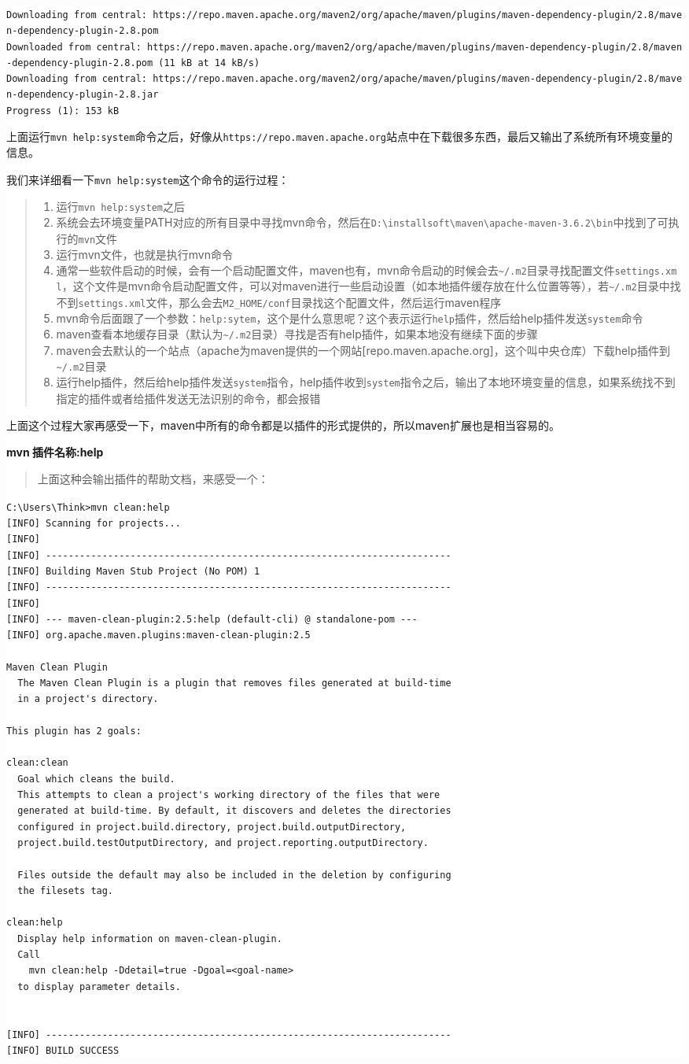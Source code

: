 ```
Downloading from central: https://repo.maven.apache.org/maven2/org/apache/maven/plugins/maven-dependency-plugin/2.8/maven-dependency-plugin-2.8.pom
Downloaded from central: https://repo.maven.apache.org/maven2/org/apache/maven/plugins/maven-dependency-plugin/2.8/maven-dependency-plugin-2.8.pom (11 kB at 14 kB/s)
Downloading from central: https://repo.maven.apache.org/maven2/org/apache/maven/plugins/maven-dependency-plugin/2.8/maven-dependency-plugin-2.8.jar
Progress (1): 153 kB
```

上面运行`mvn help:system`命令之后，好像从`https://repo.maven.apache.org`站点中在下载很多东西，最后又输出了系统所有环境变量的信息。

我们来详细看一下`mvn help:system`这个命令的运行过程：

> 1. 运行`mvn help:system`之后
> 2. 系统会去环境变量PATH对应的所有目录中寻找mvn命令，然后在`D:\installsoft\maven\apache-maven-3.6.2\bin`中找到了可执行的`mvn`文件
> 3. 运行mvn文件，也就是执行mvn命令
> 4. 通常一些软件启动的时候，会有一个启动配置文件，maven也有，mvn命令启动的时候会去`~/.m2`目录寻找配置文件`settings.xml`，这个文件是mvn命令启动配置文件，可以对maven进行一些启动设置（如本地插件缓存放在什么位置等等），若`~/.m2`目录中找不到`settings.xml`文件，那么会去`M2_HOME/conf`目录找这个配置文件，然后运行maven程序
> 5. mvn命令后面跟了一个参数：`help:sytem`，这个是什么意思呢？这个表示运行`help`插件，然后给help插件发送`system`命令
> 6. maven查看本地缓存目录（默认为`~/.m2`目录）寻找是否有help插件，如果本地没有继续下面的步骤
> 7. maven会去默认的一个站点（apache为maven提供的一个网站[repo.maven.apache.org]，这个叫中央仓库）下载help插件到`~/.m2`目录
> 8. 运行help插件，然后给help插件发送`system`指令，help插件收到`system`指令之后，输出了本地环境变量的信息，如果系统找不到指定的插件或者给插件发送无法识别的命令，都会报错

上面这个过程大家再感受一下，maven中所有的命令都是以插件的形式提供的，所以maven扩展也是相当容易的。

**mvn 插件名称:help**

> 上面这种会输出插件的帮助文档，来感受一个：

```
C:\Users\Think>mvn clean:help
[INFO] Scanning for projects...
[INFO]
[INFO] ------------------------------------------------------------------------
[INFO] Building Maven Stub Project (No POM) 1
[INFO] ------------------------------------------------------------------------
[INFO]
[INFO] --- maven-clean-plugin:2.5:help (default-cli) @ standalone-pom ---
[INFO] org.apache.maven.plugins:maven-clean-plugin:2.5

Maven Clean Plugin
  The Maven Clean Plugin is a plugin that removes files generated at build-time
  in a project's directory.

This plugin has 2 goals:

clean:clean
  Goal which cleans the build.
  This attempts to clean a project's working directory of the files that were
  generated at build-time. By default, it discovers and deletes the directories
  configured in project.build.directory, project.build.outputDirectory,
  project.build.testOutputDirectory, and project.reporting.outputDirectory.

  Files outside the default may also be included in the deletion by configuring
  the filesets tag.

clean:help
  Display help information on maven-clean-plugin.
  Call
    mvn clean:help -Ddetail=true -Dgoal=<goal-name>
  to display parameter details.


[INFO] ------------------------------------------------------------------------
[INFO] BUILD SUCCESS
```